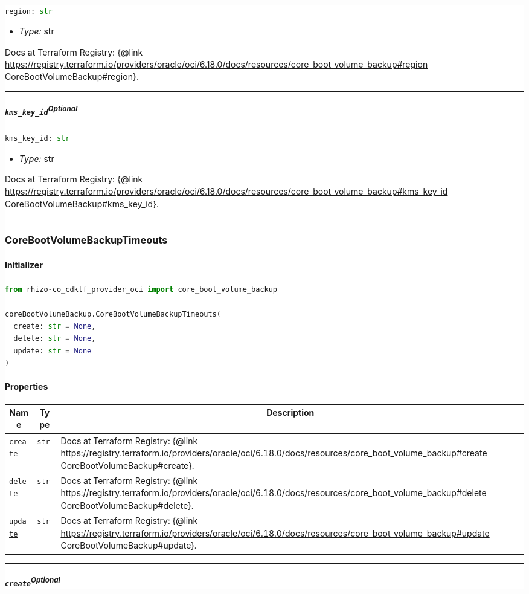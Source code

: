 ```python
region: str
```

- *Type:* str

Docs at Terraform Registry: {@link https://registry.terraform.io/providers/oracle/oci/6.18.0/docs/resources/core_boot_volume_backup#region CoreBootVolumeBackup#region}.

---

##### `kms_key_id`<sup>Optional</sup> <a name="kms_key_id" id="rhizo-co-terraform-provider-oci.coreBootVolumeBackup.CoreBootVolumeBackupSourceDetails.property.kmsKeyId"></a>

```python
kms_key_id: str
```

- *Type:* str

Docs at Terraform Registry: {@link https://registry.terraform.io/providers/oracle/oci/6.18.0/docs/resources/core_boot_volume_backup#kms_key_id CoreBootVolumeBackup#kms_key_id}.

---

### CoreBootVolumeBackupTimeouts <a name="CoreBootVolumeBackupTimeouts" id="rhizo-co-terraform-provider-oci.coreBootVolumeBackup.CoreBootVolumeBackupTimeouts"></a>

#### Initializer <a name="Initializer" id="rhizo-co-terraform-provider-oci.coreBootVolumeBackup.CoreBootVolumeBackupTimeouts.Initializer"></a>

```python
from rhizo-co_cdktf_provider_oci import core_boot_volume_backup

coreBootVolumeBackup.CoreBootVolumeBackupTimeouts(
  create: str = None,
  delete: str = None,
  update: str = None
)
```

#### Properties <a name="Properties" id="Properties"></a>

| **Name** | **Type** | **Description** |
| --- | --- | --- |
| <code><a href="#rhizo-co-terraform-provider-oci.coreBootVolumeBackup.CoreBootVolumeBackupTimeouts.property.create">create</a></code> | <code>str</code> | Docs at Terraform Registry: {@link https://registry.terraform.io/providers/oracle/oci/6.18.0/docs/resources/core_boot_volume_backup#create CoreBootVolumeBackup#create}. |
| <code><a href="#rhizo-co-terraform-provider-oci.coreBootVolumeBackup.CoreBootVolumeBackupTimeouts.property.delete">delete</a></code> | <code>str</code> | Docs at Terraform Registry: {@link https://registry.terraform.io/providers/oracle/oci/6.18.0/docs/resources/core_boot_volume_backup#delete CoreBootVolumeBackup#delete}. |
| <code><a href="#rhizo-co-terraform-provider-oci.coreBootVolumeBackup.CoreBootVolumeBackupTimeouts.property.update">update</a></code> | <code>str</code> | Docs at Terraform Registry: {@link https://registry.terraform.io/providers/oracle/oci/6.18.0/docs/resources/core_boot_volume_backup#update CoreBootVolumeBackup#update}. |

---

##### `create`<sup>Optional</sup> <a name="create" id="rhizo-co-terraform-provider-oci.coreBootVolumeBackup.CoreBootVolumeBackupTimeouts.property.create"></a>
